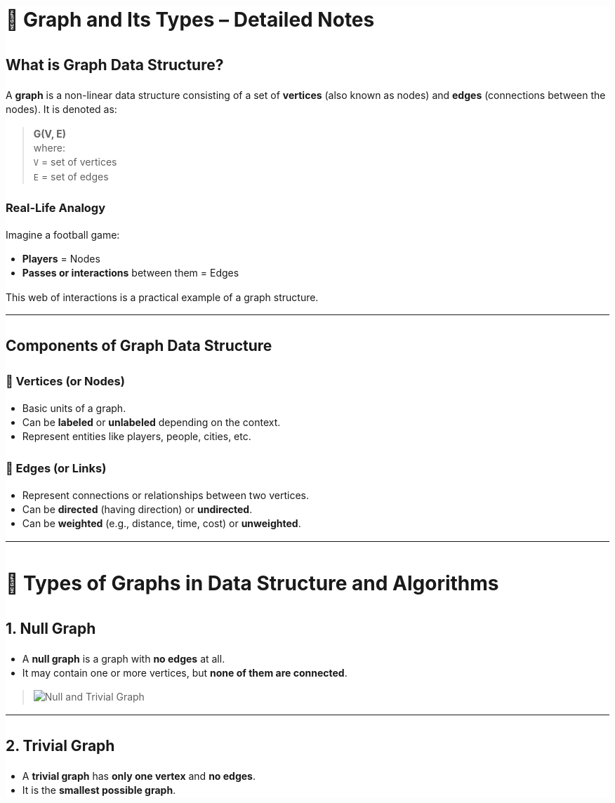# 📘 Graph and Its Types – Detailed Notes

## What is Graph Data Structure?

A **graph** is a non-linear data structure consisting of a set of **vertices** (also known as nodes) and **edges** (connections between the nodes). It is denoted as:

> **G(V, E)**  
> where:  
> `V` = set of vertices  
> `E` = set of edges

### Real-Life Analogy

Imagine a football game:
- **Players** = Nodes  
- **Passes or interactions** between them = Edges

This web of interactions is a practical example of a graph structure.

---

## Components of Graph Data Structure

### 🔸 Vertices (or Nodes)
- Basic units of a graph.
- Can be **labeled** or **unlabeled** depending on the context.
- Represent entities like players, people, cities, etc.

### 🔸 Edges (or Links)
- Represent connections or relationships between two vertices.
- Can be **directed** (having direction) or **undirected**.
- Can be **weighted** (e.g., distance, time, cost) or **unweighted**.

---

# 📘 Types of Graphs in Data Structure and Algorithms

## 1. Null Graph
- A **null graph** is a graph with **no edges** at all.
- It may contain one or more vertices, but **none of them are connected**.

> ![Null and Trivial Graph](https://media.geeksforgeeks.org/wp-content/uploads/20200630113942/null_graph_trivial.jpg)

---

## 2. Trivial Graph
- A **trivial graph** has **only one vertex** and **no edges**.
- It is the **smallest possible graph**.
